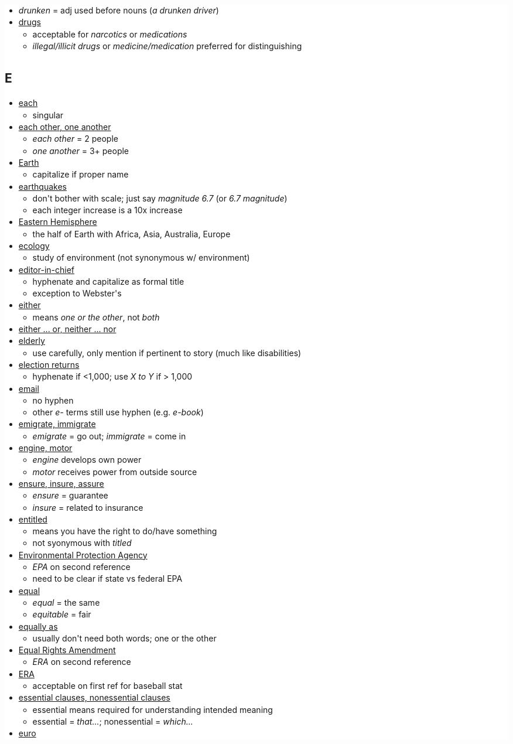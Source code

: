   * *drunken* = adj used before nouns (*a drunken driver*)
* [drugs](https://apstylebook.com/ap_stylebook/drugs)
  * acceptable for *narcotics* or *medications*
  * *illegal/illicit drugs* or *medicine/medication* preferred for distinguishing

## E

* [each](https://apstylebook.com/ap_stylebook/each)
  * singular
* [each other, one another](https://apstylebook.com/ap_stylebook/each-other-one-another)
  * *each other* = 2 people
  * *one another* = 3+ people
* [Earth](https://apstylebook.com/ap_stylebook/earth)
  * capitalize if proper name
* [earthquakes](https://apstylebook.com/ap_stylebook/earthquakes)
  * don't bother with scale; just say *magnitude 6.7* (or *6.7 magnitude*)
  * each integer increase is a 10x increase
* [Eastern Hemisphere](https://apstylebook.com/ap_stylebook/eastern-hemisphere)
  * the half of Earth with Africa, Asia, Australia, Europe
* [ecology](https://apstylebook.com/ap_stylebook/ecology)
  * study of environment (not synonymous w/ environment)
* [editor-in-chief](https://apstylebook.com/ap_stylebook/editor-in-chief)
  * hyphenate and capitalize as formal title
  * exception to Webster's
* [either](https://apstylebook.com/ap_stylebook/either)
  * means *one or the other*, not *both*
* [either ... or, neither ... nor](https://apstylebook.com/ap_stylebook/either-or-neither-nor)
* [elderly](https://apstylebook.com/ap_stylebook/elderly)
  * use carefully, only mention if pertinent to story (much like disabilities)
* [election returns](https://apstylebook.com/ap_stylebook/election-returns)
  * hyphenate if <1,000; use *X to Y* if > 1,000
* [email](https://apstylebook.com/ap_stylebook/email)
  * no hyphen
  * other *e-* terms still use hyphen (e.g. *e-book*)
* [emigrate, immigrate](https://apstylebook.com/ap_stylebook/emigrate-immigrate)
  * *emigrate* = go out; *immigrate* = come in
* [engine, motor](https://apstylebook.com/ap_stylebook/engine-motor)
  * *engine* develops own power
  * *motor* receives power from outside source
* [ensure, insure, assure](https://apstylebook.com/ap_stylebook/ensure-insure-assure)
  * *ensure* = guarantee
  * *insure* = related to insurance
* [entitled](https://apstylebook.com/ap_stylebook/entitled)
  * means you have the right to do/have something
  * not syonymous with *titled*
* [Environmental Protection Agency](https://apstylebook.com/ap_stylebook/environmental-protection-agency)
  * *EPA* on second reference
  * need to be clear if state vs federal EPA
* [equal](https://apstylebook.com/ap_stylebook/equal)
  * *equal* = the same
  * *equitable* = fair
* [equally as](https://apstylebook.com/ap_stylebook/equally-as)
  * usually don't need both words; one or the other
* [Equal Rights Amendment](https://apstylebook.com/ap_stylebook/equal-rights-amendment)
  * *ERA* on second reference
* [ERA](https://apstylebook.com/ap_stylebook/era)
  * acceptable on first ref for baseball stat
* [essential clauses, nonessential clauses](https://apstylebook.com/ap_stylebook/essential-clauses-nonessential-clauses)
  * essential means required for understanding intended meaning
  * essential = *that...*; nonessential = *which...*
* [euro](https://apstylebook.com/ap_stylebook/euro)